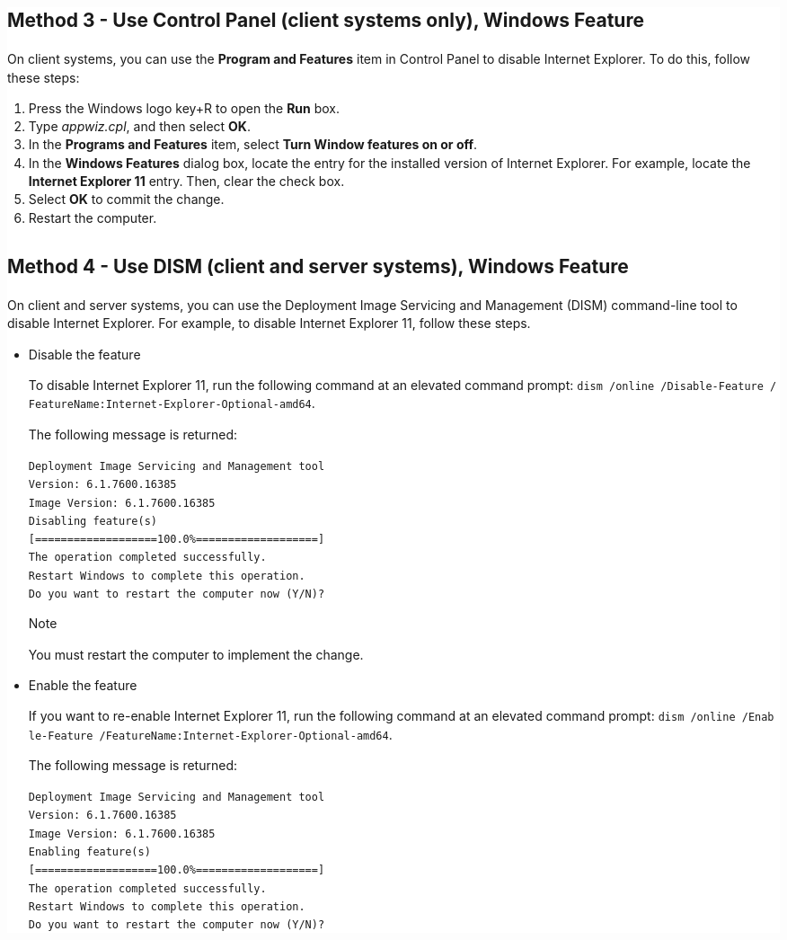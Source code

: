 ## Method 3 - Use Control Panel (client systems only), Windows Feature

On client systems, you can use the **Program and Features** item in Control Panel to disable Internet Explorer. To do this, follow these steps:

1. Press the Windows logo key+R to open the **Run** box.
1. Type *appwiz.cpl*, and then select **OK**.
1. In the **Programs and Features** item, select **Turn Window features on or off**.
1. In the **Windows Features** dialog box, locate the entry for the installed version of Internet Explorer. For example, locate the **Internet Explorer 11** entry. Then, clear the check box.
1. Select **OK** to commit the change.
1. Restart the computer.

## Method 4 - Use DISM (client and server systems), Windows Feature

On client and server systems, you can use the Deployment Image Servicing and Management (DISM) command-line tool to disable Internet Explorer. For example, to disable Internet Explorer 11, follow these steps.

- Disable the feature

    To disable Internet Explorer 11, run the following command at an elevated command prompt: `dism /online /Disable-Feature /FeatureName:Internet-Explorer-Optional-amd64`.

    The following message is returned:

    ```output
    Deployment Image Servicing and Management tool  
    Version: 6.1.7600.16385  
    Image Version: 6.1.7600.16385  
    Disabling feature(s)  
    [===================100.0%===================]  
    The operation completed successfully.  
    Restart Windows to complete this operation.  
    Do you want to restart the computer now (Y/N)?
    ```

    > [!NOTE]
    > You must restart the computer to implement the change.

- Enable the feature

    If you want to re-enable Internet Explorer 11, run the following command at an elevated command prompt: `dism /online /Enable-Feature /FeatureName:Internet-Explorer-Optional-amd64`.

    The following message is returned:

    ```output
    Deployment Image Servicing and Management tool  
    Version: 6.1.7600.16385  
    Image Version: 6.1.7600.16385  
    Enabling feature(s)  
    [===================100.0%===================]  
    The operation completed successfully.  
    Restart Windows to complete this operation.  
    Do you want to restart the computer now (Y/N)?
    ```
